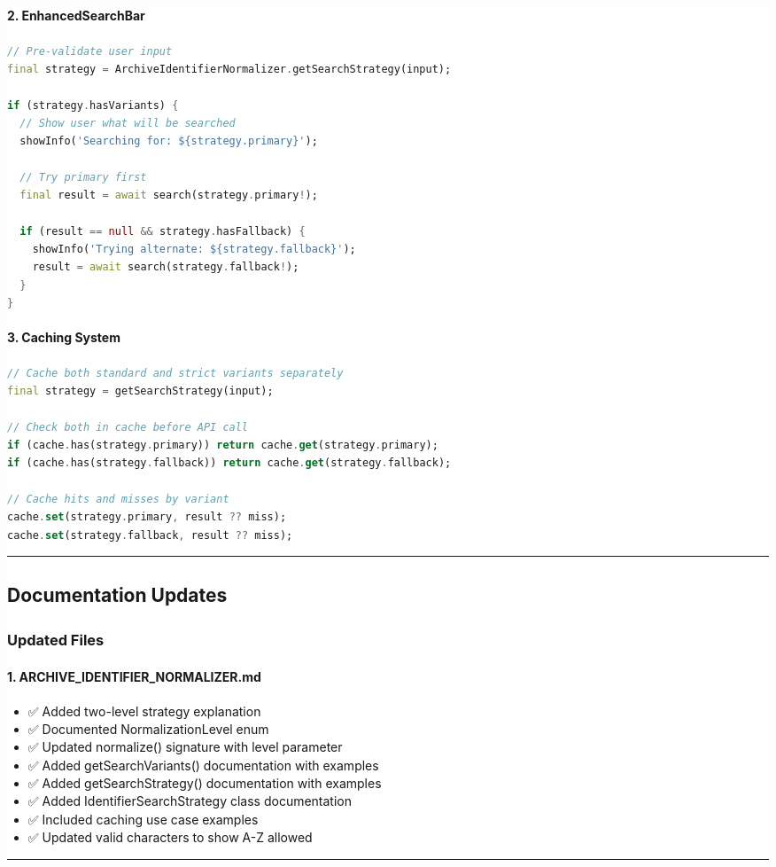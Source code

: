 ```dart
```

#### 2. EnhancedSearchBar
```dart
// Pre-validate user input
final strategy = ArchiveIdentifierNormalizer.getSearchStrategy(input);

if (strategy.hasVariants) {
  // Show user what will be searched
  showInfo('Searching for: ${strategy.primary}');
  
  // Try primary first
  final result = await search(strategy.primary!);
  
  if (result == null && strategy.hasFallback) {
    showInfo('Trying alternate: ${strategy.fallback}');
    result = await search(strategy.fallback!);
  }
}
```

#### 3. Caching System
```dart
// Cache both standard and strict variants separately
final strategy = getSearchStrategy(input);

// Check both in cache before API call
if (cache.has(strategy.primary)) return cache.get(strategy.primary);
if (cache.has(strategy.fallback)) return cache.get(strategy.fallback);

// Cache hits and misses by variant
cache.set(strategy.primary, result ?? miss);
cache.set(strategy.fallback, result ?? miss);
```

---

## Documentation Updates

### Updated Files

#### 1. ARCHIVE_IDENTIFIER_NORMALIZER.md
- ✅ Added two-level strategy explanation
- ✅ Documented NormalizationLevel enum
- ✅ Updated normalize() signature with level parameter
- ✅ Added getSearchVariants() documentation with examples
- ✅ Added getSearchStrategy() documentation with examples
- ✅ Added IdentifierSearchStrategy class documentation
- ✅ Included caching use case examples
- ✅ Updated valid characters to show A-Z allowed

---